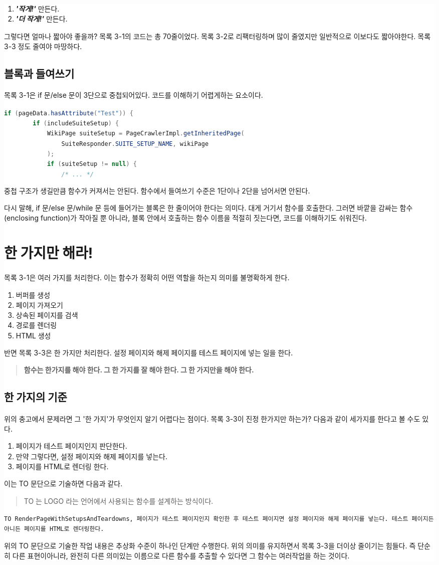 1. _**'작게!'**_ 만든다.
2. _**'더 작게!'**_ 만든다.

그렇다면 얼마나 짧아야 좋을까? 목록 3-1의 코드는 총 70줄이었다. 목록 3-2로 리팩터링하며 많이 줄였지만 일반적으로 이보다도 짧아야한다. 목록 3-3 정도 줄여야 마땅하다.

## 블록과 들여쓰기
목록 3-1은 if 문/else 문이 3단으로 중첩되어있다. 코드를 이해하기 어렵게하는 요소이다.

```java
if (pageData.hasAttribute("Test")) {
        if (includeSuiteSetup) {
            WikiPage suiteSetup = PageCrawlerImpl.getInheritedPage(
                SuiteResponder.SUITE_SETUP_NAME, wikiPage
            );
            if (suiteSetup != null) {
                /* ... */
```

중첩 구조가 생길만큼 함수가 커져서는 안된다. 함수에서 들여쓰기 수준은 1단이나 2단을 넘어서면 안된다.

다시 말해, if 문/else 문/while 문 등에 들어가는 블록은 한 줄이어야 한다는 의미다. 대게 거기서 함수를 호출한다. 그러면 바깥을 감싸는 함수(enclosing function)가 작아질 뿐 아니라, 블록 안에서 호출하는 함수 이름을 적절히 짓는다면, 코드를 이해하기도 쉬워진다.

# 한 가지만 해라!
목록 3-1은 여러 가지를 처리한다. 이는 함수가 정확히 어떤 역할을 하는지 의미를 불명확하게 한다.

1. 버퍼를 생성
2. 페이지 가져오기
3. 상속된 페이지를 검색
4. 경로를 렌더링
5. HTML 생성

반면 목록 3-3은 한 가지만 처리한다. 설정 페이지와 해제 페이지를 테스트 페이지에 넣는 일을 한다.

> **함수는 한가지를 해야 한다. 그 한 가지를 잘 해야 한다. 그 한 가지만을 해야 한다.**

## 한 가지의 기준 
위의 충고에서 문제라면 그 '한 가지'가 무엇인지 알기 어렵다는 점이다. 목록 3-3이 진정 한가지만 하는가? 다음과 같이 세가지를 한다고 볼 수도 있다.

1. 페이지가 테스트 페이지인지 판단한다.
2. 만약 그렇다면, 설정 페이지와 해제 페이지를 넣는다.
3. 페이지를 HTML로 렌더링 한다.

이는 TO 문단으로 기술하면 다음과 같다.

> TO 는 LOGO 라는 언어에서 사용되는 함수를 설계하는 방식이다.

```text
TO RenderPageWithSetupsAndTeardowns, 페이지가 테스트 페이지인지 확인한 후 테스트 페이지면 설정 페이지와 해제 페이지를 넣는다. 테스트 페이지든 아니든 페이지를 HTML로 렌더링한다.
```

위의 TO 문단으로 기술한 작업 내용은 추상화 수준이 하나인 단계만 수행한다. 위의 의미를 유지하면서 목록 3-3을 더이상 줄이기는 힘들다. 즉 단순히 다른 표현이아니라, 완전히 다른 의미있는 이름으로 다른 함수를 추출할 수 있다면 그 함수는 여러작업을 하는 것이다.

